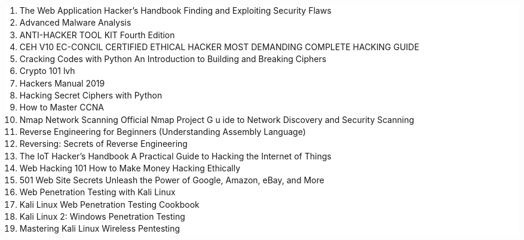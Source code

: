 1. The Web Application Hacker’s Handbook Finding and Exploiting Security Flaws
2. Advanced Malware Analysis
3. ANTI-HACKER TOOL KIT Fourth Edition
4. CEH V10 EC-CONCIL CERTIFIED ETHICAL HACKER MOST DEMANDING COMPLETE HACKING GUIDE
5. Cracking Codes with Python An Introduction to Building and Breaking Ciphers
6. Crypto 101 lvh
7. Hackers Manual 2019
8. Hacking Secret Ciphers with Python
9. How to Master CCNA
10. Nmap Network Scanning Official Nmap Project G u ide to Network Discovery and Security Scanning
11. Reverse Engineering for Beginners (Understanding Assembly Language)
12. Reversing: Secrets of Reverse Engineering
13. The IoT Hacker’s Handbook A Practical Guide to Hacking the Internet of Things
14. Web Hacking 101 How to Make Money Hacking Ethically
15. 501 Web Site Secrets Unleash the Power of Google, Amazon, eBay, and More
16. Web Penetration Testing with Kali Linux
17. Kali Linux Web Penetration Testing Cookbook
18. Kali Linux 2: Windows Penetration Testing
19. Mastering Kali Linux Wireless Pentesting
